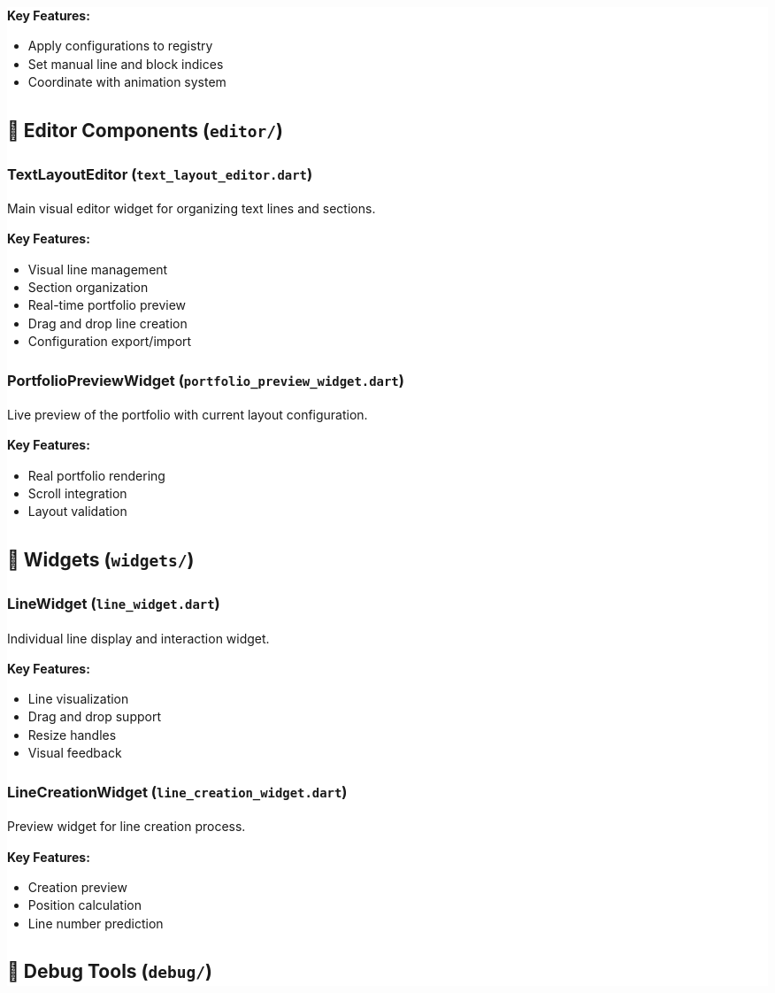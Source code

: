 **Key Features:**

- Apply configurations to registry
- Set manual line and block indices
- Coordinate with animation system

## 🎨 **Editor Components** (`editor/`)

### **TextLayoutEditor** (`text_layout_editor.dart`)

Main visual editor widget for organizing text lines and sections.

**Key Features:**

- Visual line management
- Section organization
- Real-time portfolio preview
- Drag and drop line creation
- Configuration export/import

### **PortfolioPreviewWidget** (`portfolio_preview_widget.dart`)

Live preview of the portfolio with current layout configuration.

**Key Features:**

- Real portfolio rendering
- Scroll integration
- Layout validation

## 🧩 **Widgets** (`widgets/`)

### **LineWidget** (`line_widget.dart`)

Individual line display and interaction widget.

**Key Features:**

- Line visualization
- Drag and drop support
- Resize handles
- Visual feedback

### **LineCreationWidget** (`line_creation_widget.dart`)

Preview widget for line creation process.

**Key Features:**

- Creation preview
- Position calculation
- Line number prediction

## 🐛 **Debug Tools** (`debug/`)
